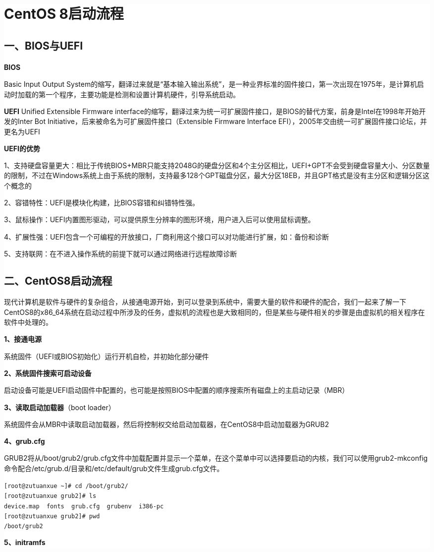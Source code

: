 # CentOS 8启动流程

## 一、BIOS与UEFI

**BIOS**

Basic Input Output System的缩写，翻译过来就是“基本输入输出系统”，是一种业界标准的固件接口，第一次出现在1975年，是计算机启动时加载的第一个程序，主要功能是检测和设置计算机硬件，引导系统启动。

**UEFI**
Unified Extensible Firmware interface的缩写，翻译过来为统一可扩展固件接口，是BIOS的替代方案，前身是Intel在1998年开始开发的Inter Bot Initiative，后来被命名为可扩展固件接口（Extensible Firmware Interface EFI），2005年交由统一可扩展固件接口论坛，并更名为UEFI

**UEFI的优势**

1、支持硬盘容量更大：相比于传统BIOS+MBR只能支持2048G的硬盘分区和4个主分区相比，UEFI+GPT不会受到硬盘容量大小、分区数量的限制，不过在Windows系统上由于系统的限制，支持最多128个GPT磁盘分区，最大分区18EB，并且GPT格式是没有主分区和逻辑分区这个概念的

2、容错特性：UEFI是模块化构建，比BIOS容错和纠错特性强。

3、鼠标操作：UEFI内置图形驱动，可以提供原生分辨率的图形环境，用户进入后可以使用鼠标调整。

4、扩展性强：UEFI包含一个可编程的开放接口，厂商利用这个接口可以对功能进行扩展，如：备份和诊断

5、支持联网：在不进入操作系统的前提下就可以通过网络进行远程故障诊断

## 二、CentOS8启动流程

现代计算机是软件与硬件的复杂组合，从接通电源开始，到可以登录到系统中，需要大量的软件和硬件的配合，我们一起来了解一下CentOS8的x86_64系统在启动过程中所涉及的任务，虚拟机的流程也是大致相同的，但是某些与硬件相关的步骤是由虚拟机的相关程序在软件中处理的。

**1、接通电源**

系统固件（UEFI或BIOS初始化）运行开机自检，并初始化部分硬件

**2、系统固件搜索可启动设备**

启动设备可能是UEFI启动固件中配置的，也可能是按照BIOS中配置的顺序搜索所有磁盘上的主启动记录（MBR）

**3、读取启动加载器**（boot loader）

系统固件会从MBR中读取启动加载器，然后将控制权交给启动加载器，在CentOS8中启动加载器为GRUB2

**4、grub.cfg**

GRUB2将从/boot/grub2/grub.cfg文件中加载配置并显示一个菜单，在这个菜单中可以选择要启动的内核，我们可以使用grub2-mkconfig命令配合/etc/grub.d/目录和/etc/default/grub文件生成grub.cfg文件。

```
[root@zutuanxue ~]# cd /boot/grub2/
[root@zutuanxue grub2]# ls
device.map  fonts  grub.cfg  grubenv  i386-pc
[root@zutuanxue grub2]# pwd
/boot/grub2
```

**5、initramfs**
